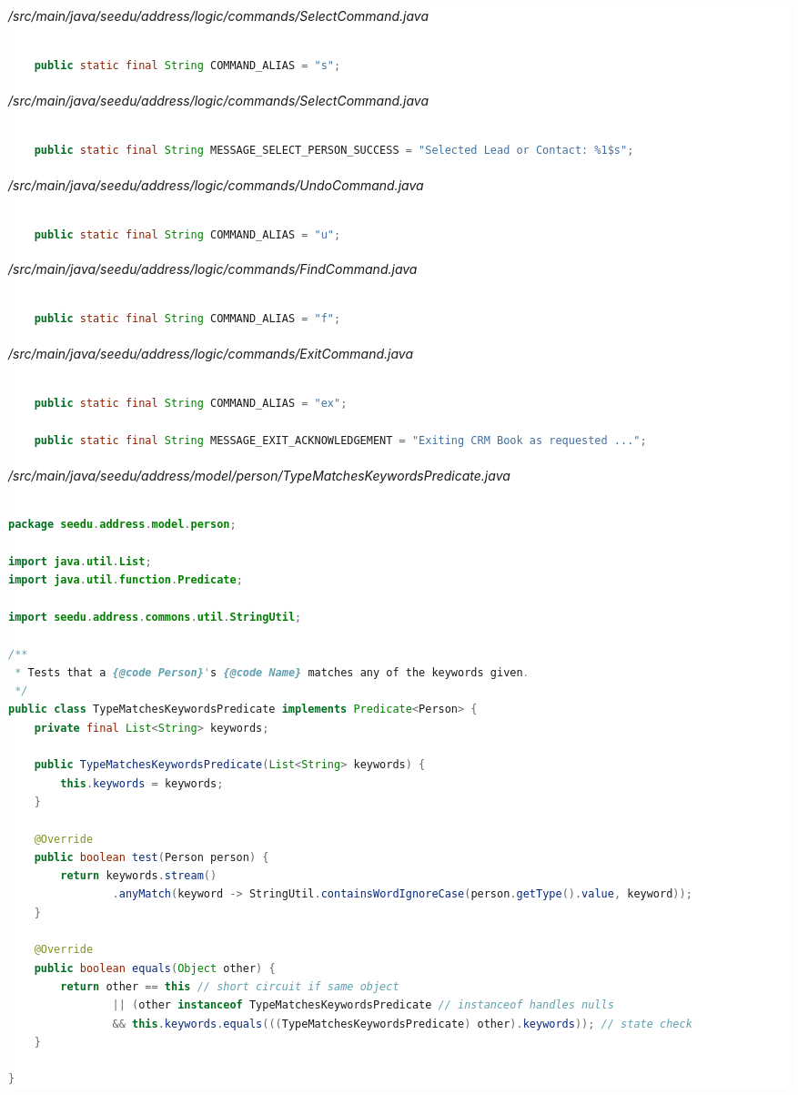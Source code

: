 ###### /src/main/java/seedu/address/logic/commands/SelectCommand.java
``` java
    public static final String COMMAND_ALIAS = "s";
```
###### /src/main/java/seedu/address/logic/commands/SelectCommand.java
``` java
    public static final String MESSAGE_SELECT_PERSON_SUCCESS = "Selected Lead or Contact: %1$s";
```
###### /src/main/java/seedu/address/logic/commands/UndoCommand.java
``` java
    public static final String COMMAND_ALIAS = "u";
```
###### /src/main/java/seedu/address/logic/commands/FindCommand.java
``` java
    public static final String COMMAND_ALIAS = "f";
```
###### /src/main/java/seedu/address/logic/commands/ExitCommand.java
``` java
    public static final String COMMAND_ALIAS = "ex";

    public static final String MESSAGE_EXIT_ACKNOWLEDGEMENT = "Exiting CRM Book as requested ...";
```
###### /src/main/java/seedu/address/model/person/TypeMatchesKeywordsPredicate.java
``` java
package seedu.address.model.person;

import java.util.List;
import java.util.function.Predicate;

import seedu.address.commons.util.StringUtil;

/**
 * Tests that a {@code Person}'s {@code Name} matches any of the keywords given.
 */
public class TypeMatchesKeywordsPredicate implements Predicate<Person> {
    private final List<String> keywords;

    public TypeMatchesKeywordsPredicate(List<String> keywords) {
        this.keywords = keywords;
    }

    @Override
    public boolean test(Person person) {
        return keywords.stream()
                .anyMatch(keyword -> StringUtil.containsWordIgnoreCase(person.getType().value, keyword));
    }

    @Override
    public boolean equals(Object other) {
        return other == this // short circuit if same object
                || (other instanceof TypeMatchesKeywordsPredicate // instanceof handles nulls
                && this.keywords.equals(((TypeMatchesKeywordsPredicate) other).keywords)); // state check
    }

}
```